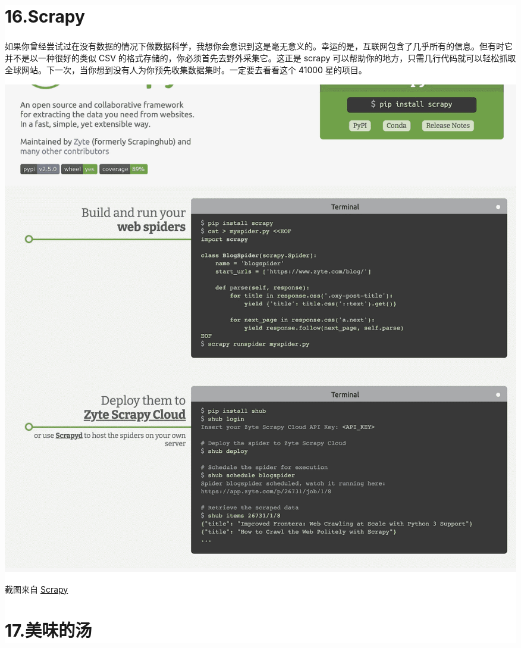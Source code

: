 # 16.Scrapy

如果你曾经尝试过在没有数据的情况下做数据科学，我想你会意识到这是毫无意义的。幸运的是，互联网包含了几乎所有的信息。但有时它并不是以一种很好的类似 CSV 的格式存储的，你必须首先去野外采集它。这正是 scrapy 可以帮助你的地方，只需几行代码就可以轻松抓取全球网站。下一次，当你想到没有人为你预先收集数据集时。一定要去看看这个 41000 星的项目。

![](img/c15e12b82f602ab7b887482ed0725444.png)

截图来自 [Scrapy](https://scrapy.org/)

# 17.美味的汤
